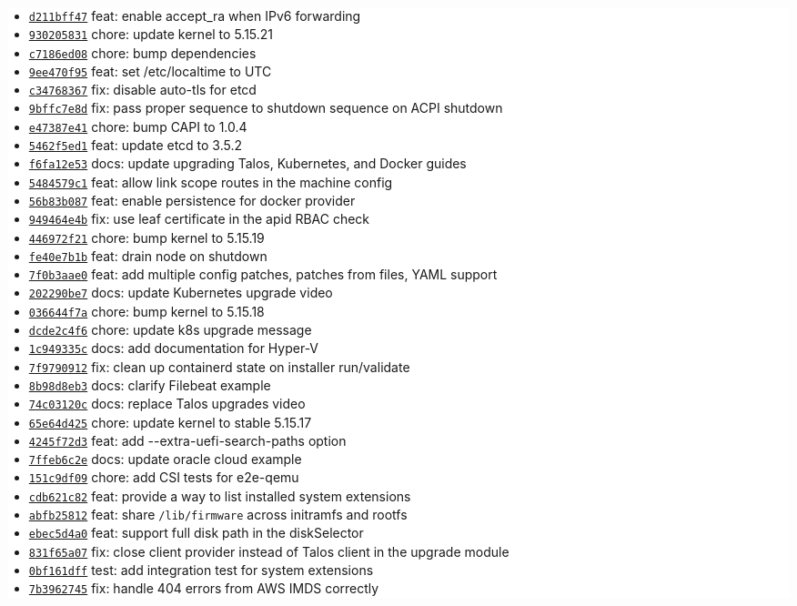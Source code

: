 * [`d211bff47`](https://github.com/siderolabs/talos/commit/d211bff47d661697926fece893784519dbf4f8f3) feat: enable accept_ra when IPv6 forwarding
* [`930205831`](https://github.com/siderolabs/talos/commit/93020583195d066e879ccb19da38b8cfd6b93e96) chore: update kernel to 5.15.21
* [`c7186ed08`](https://github.com/siderolabs/talos/commit/c7186ed08013efaa9957fe064152ccfca8ec1ab8) chore: bump dependencies
* [`9ee470f95`](https://github.com/siderolabs/talos/commit/9ee470f9556462dd3fda656d58358e7ae78f4d47) feat: set /etc/localtime to UTC
* [`c34768367`](https://github.com/siderolabs/talos/commit/c347683670d489230a2e87e4f04f05009173aca0) fix: disable auto-tls for etcd
* [`9bffc7e8d`](https://github.com/siderolabs/talos/commit/9bffc7e8d5eff6d5ce0b83d627557f4110fc5c58) fix: pass proper sequence to shutdown sequence on ACPI shutdown
* [`e47387e41`](https://github.com/siderolabs/talos/commit/e47387e4197974366844b2741cae345666d474da) chore: bump CAPI to 1.0.4
* [`5462f5ed1`](https://github.com/siderolabs/talos/commit/5462f5ed18b7ffe023b3a41f1ac7d9b4ca9b726d) feat: update etcd to 3.5.2
* [`f6fa12e53`](https://github.com/siderolabs/talos/commit/f6fa12e53697c763bd0463d91e92a446eb1ac2f7) docs: update upgrading Talos, Kubernetes, and Docker guides
* [`5484579c1`](https://github.com/siderolabs/talos/commit/5484579c1a897f2378aacbef94bd4381d6b8299c) feat: allow link scope routes in the machine config
* [`56b83b087`](https://github.com/siderolabs/talos/commit/56b83b08730c13910b0e5eb724decaf27e187047) feat: enable persistence for docker provider
* [`949464e4b`](https://github.com/siderolabs/talos/commit/949464e4b6e1e807d9299b451758a6d144725fb1) fix: use leaf certificate in the apid RBAC check
* [`446972f21`](https://github.com/siderolabs/talos/commit/446972f2113ada8e6c511ce56f630ec170ef0f26) chore: bump kernel to 5.15.19
* [`fe40e7b1b`](https://github.com/siderolabs/talos/commit/fe40e7b1b39281f9bc14393b8c9db55ab6d6f8cd) feat: drain node on shutdown
* [`7f0b3aae0`](https://github.com/siderolabs/talos/commit/7f0b3aae0a37b519623422841e3cbcda8bdd21a1) feat: add multiple config patches, patches from files, YAML support
* [`202290be7`](https://github.com/siderolabs/talos/commit/202290be7b9b04ec909d369326d463c3b462eafa) docs: update Kubernetes upgrade video
* [`036644f7a`](https://github.com/siderolabs/talos/commit/036644f7a03383922fd8407b1d514c7f79d44d0d) chore: bump kernel to 5.15.18
* [`dcde2c4f6`](https://github.com/siderolabs/talos/commit/dcde2c4f68982974d6e55c52ba0fa8665e7f40b8) chore: update k8s upgrade message
* [`1c949335c`](https://github.com/siderolabs/talos/commit/1c949335cc41cc9157e4c7dead44826c99b336f3) docs: add documentation for Hyper-V
* [`7f9790912`](https://github.com/siderolabs/talos/commit/7f9790912308dfa88457a6db4f94728e5337c399) fix: clean up containerd state on installer run/validate
* [`8b98d8eb3`](https://github.com/siderolabs/talos/commit/8b98d8eb3976cb8e64ffa94cfdf0305216f7dbeb) docs: clarify Filebeat example
* [`74c03120c`](https://github.com/siderolabs/talos/commit/74c03120cf1da93d79fd786036e8d296c00c221e) docs: replace Talos upgrades video
* [`65e64d425`](https://github.com/siderolabs/talos/commit/65e64d425e0253ae6780d52063d227c47df1ae29) chore: update kernel to stable 5.15.17
* [`4245f72d3`](https://github.com/siderolabs/talos/commit/4245f72d3ff3712742d6d7d6ec3310f40f900c79) feat: add --extra-uefi-search-paths option
* [`7ffeb6c2e`](https://github.com/siderolabs/talos/commit/7ffeb6c2e2bef1482b641725e4075c44264e899e) docs: update oracle cloud example
* [`151c9df09`](https://github.com/siderolabs/talos/commit/151c9df091f32d00748e7e5effbb2c759916e8b9) chore: add CSI tests for e2e-qemu
* [`cdb621c82`](https://github.com/siderolabs/talos/commit/cdb621c82e15026a851bbfb567afd834d88165e7) feat: provide a way to list installed system extensions
* [`abfb25812`](https://github.com/siderolabs/talos/commit/abfb2581289c72c9e7bda8bc1f7bc2aa2ba758f7) feat: share `/lib/firmware` across initramfs and rootfs
* [`ebec5d4a0`](https://github.com/siderolabs/talos/commit/ebec5d4a0c20fe20aa1fd5d1f9b28c0745a08fe7) feat: support full disk path in the diskSelector
* [`831f65a07`](https://github.com/siderolabs/talos/commit/831f65a07f3b0a93ee9f38327dc5b84ce97a3237) fix: close client provider instead of Talos client in the upgrade module
* [`0bf161dff`](https://github.com/siderolabs/talos/commit/0bf161dffb8c7805c44a4fb2c3db191dfa901b88) test: add integration test for system extensions
* [`7b3962745`](https://github.com/siderolabs/talos/commit/7b3962745625decb720c53ca3b454f65079715f6) fix: handle 404 errors from AWS IMDS correctly